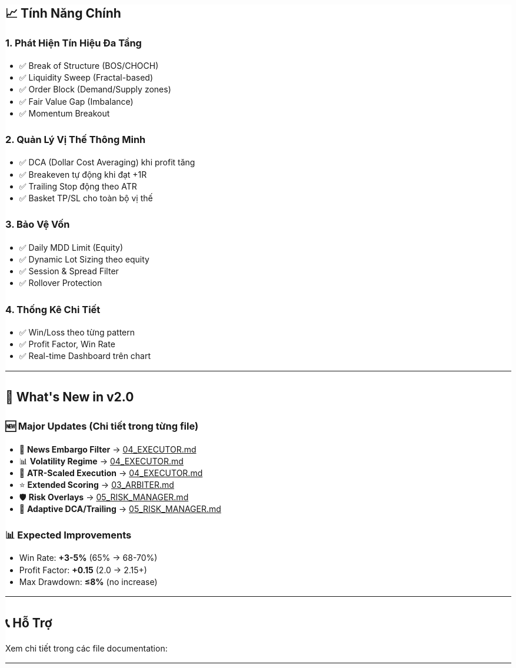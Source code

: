 
## 📈 Tính Năng Chính

### 1. Phát Hiện Tín Hiệu Đa Tầng
- ✅ Break of Structure (BOS/CHOCH)
- ✅ Liquidity Sweep (Fractal-based)
- ✅ Order Block (Demand/Supply zones)
- ✅ Fair Value Gap (Imbalance)
- ✅ Momentum Breakout

### 2. Quản Lý Vị Thế Thông Minh
- ✅ DCA (Dollar Cost Averaging) khi profit tăng
- ✅ Breakeven tự động khi đạt +1R
- ✅ Trailing Stop động theo ATR
- ✅ Basket TP/SL cho toàn bộ vị thế

### 3. Bảo Vệ Vốn
- ✅ Daily MDD Limit (Equity)
- ✅ Dynamic Lot Sizing theo equity
- ✅ Session & Spread Filter
- ✅ Rollover Protection

### 4. Thống Kê Chi Tiết
- ✅ Win/Loss theo từng pattern
- ✅ Profit Factor, Win Rate
- ✅ Real-time Dashboard trên chart

---

## 🚀 What's New in v2.0

### 🆕 Major Updates (Chi tiết trong từng file)
- 🔔 **News Embargo Filter** → [04_EXECUTOR.md](04_EXECUTOR.md)
- 📊 **Volatility Regime** → [04_EXECUTOR.md](04_EXECUTOR.md)
- 🎯 **ATR-Scaled Execution** → [04_EXECUTOR.md](04_EXECUTOR.md)
- ⭐ **Extended Scoring** → [03_ARBITER.md](03_ARBITER.md)
- 🛡️ **Risk Overlays** → [05_RISK_MANAGER.md](05_RISK_MANAGER.md)
- 🔄 **Adaptive DCA/Trailing** → [05_RISK_MANAGER.md](05_RISK_MANAGER.md)

### 📊 Expected Improvements
- Win Rate: **+3-5%** (65% → 68-70%)
- Profit Factor: **+0.15** (2.0 → 2.15+)
- Max Drawdown: **≤8%** (no increase)

---

## 📞 Hỗ Trợ

Xem chi tiết trong các file documentation:

---